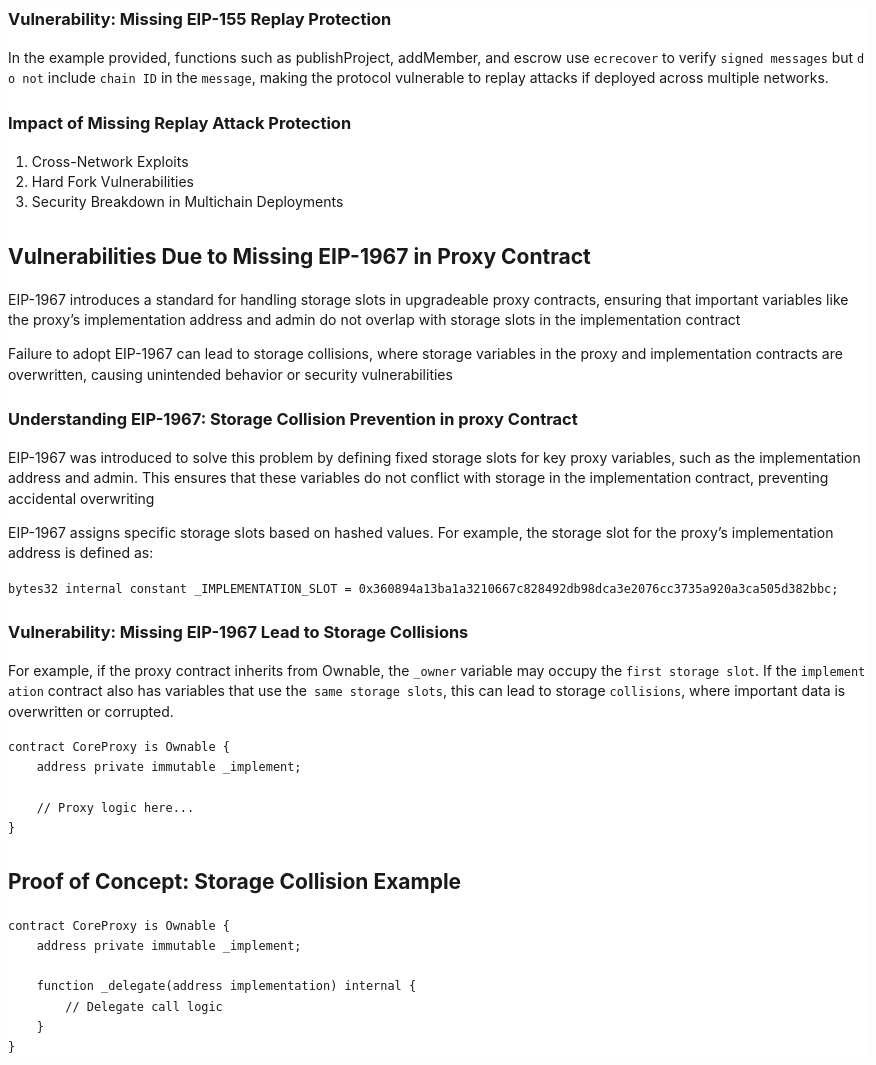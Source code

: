 ### Vulnerability: Missing EIP-155 Replay Protection

In the example provided, functions such as publishProject, addMember, and escrow use `ecrecover` to verify `signed messages` but `do not` include `chain ID` in the `message`, making the protocol vulnerable to replay attacks if deployed across multiple networks.

### Impact of Missing Replay Attack Protection
1. Cross-Network Exploits
2. Hard Fork Vulnerabilities
3. Security Breakdown in Multichain Deployments

## Vulnerabilities Due to Missing EIP-1967 in Proxy Contract
EIP-1967 introduces a standard for handling storage slots in upgradeable proxy contracts, ensuring that important variables like the proxy’s implementation address and admin do not overlap with storage slots in the implementation contract

Failure to adopt EIP-1967 can lead to storage collisions, where storage variables in the proxy and implementation contracts are overwritten, causing unintended behavior or security vulnerabilities

### Understanding EIP-1967: Storage Collision Prevention in proxy Contract

EIP-1967 was introduced to solve this problem by defining fixed storage slots for key proxy variables, such as the implementation address and admin. This ensures that these variables do not conflict with storage in the implementation contract, preventing accidental overwriting

EIP-1967 assigns specific storage slots based on hashed values. For example, the storage slot for the proxy’s implementation address is defined as:

```solidity
bytes32 internal constant _IMPLEMENTATION_SLOT = 0x360894a13ba1a3210667c828492db98dca3e2076cc3735a920a3ca505d382bbc;
```

### Vulnerability: Missing EIP-1967 Lead to Storage Collisions
For example, if the proxy contract inherits from Ownable, the `_owner` variable may occupy the `first storage slot`. If the `implementation` contract also has variables that use the` same storage slots`, this can lead to storage `collisions`, where important data is overwritten or corrupted.

```solidity
contract CoreProxy is Ownable {
    address private immutable _implement;

    // Proxy logic here...
}
```

## Proof of Concept: Storage Collision Example
```solidity
contract CoreProxy is Ownable {
    address private immutable _implement;

    function _delegate(address implementation) internal {
        // Delegate call logic
    }
}
```
